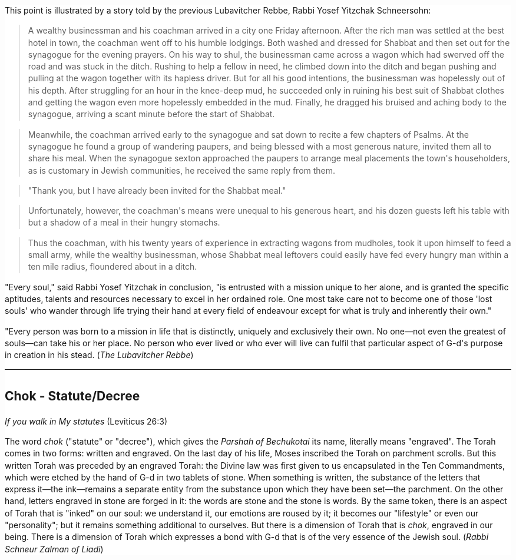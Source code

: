 This point is illustrated by a story told by the previous Lubavitcher Rebbe, Rabbi Yosef Yitzchak Schneersohn:

> A wealthy businessman and his coachman arrived in a city one Friday afternoon. After the rich man was settled at the best hotel in town, the coachman went off to his humble lodgings. Both washed and dressed for Shabbat and then set out for the synagogue for the evening prayers. On his way to shul, the businessman came across a wagon which had swerved off the road and was stuck in the ditch. Rushing to help a fellow in need, he climbed down into the ditch and began pushing and pulling at the wagon together with its hapless driver. But for all his good intentions, the businessman was hopelessly out of his depth. After struggling for an hour in the knee-deep mud, he succeeded only in ruining his best suit of Shabbat clothes and getting the wagon even more hopelessly embedded in the mud. Finally, he dragged his bruised and aching body to the synagogue, arriving a scant minute before the start of Shabbat.

> Meanwhile, the coachman arrived early to the synagogue and sat down to recite a few chapters of Psalms. At the synagogue he found a group of wandering paupers, and being blessed with a most generous nature, invited them all to share his meal. When the synagogue sexton approached the paupers to arrange meal placements the town's householders, as is customary in Jewish communities, he received the same reply from them.

> "Thank you, but I have already been invited for the Shabbat meal."

> Unfortunately, however, the coachman's means were unequal to his generous heart, and his dozen guests left his table with but a shadow of a meal in their hungry stomachs.

> Thus the coachman, with his twenty years of experience in extracting wagons from mudholes, took it upon himself to feed a small army, while the wealthy businessman, whose Shabbat meal leftovers could easily have fed every hungry man within a ten mile radius, floundered about in a ditch.

"Every soul," said Rabbi Yosef Yitzchak in conclusion, "is entrusted with a mission unique to her alone, and is granted the specific aptitudes, talents and resources necessary to excel in her ordained role. One most take care not to become one of those 'lost souls' who wander through life trying their hand at every field of endeavour except for what is truly and inherently their own."

"Every person was born to a mission in life that is distinctly, uniquely and exclusively their own. No one&mdash;not even the greatest of souls&mdash;can take his or her place. No person who ever lived or who ever will live can fulfil that particular aspect of G-d's purpose in creation in his stead. (_The Lubavitcher Rebbe_)

---

## Chok - Statute/Decree

_If you walk in My statutes_ (Leviticus 26:3)

The word _chok_ ("statute" or "decree"), which gives the _Parshah of Bechukotai_ its name, literally means "engraved". The Torah comes in two forms: written and engraved. On the last day of his life, Moses inscribed the Torah on parchment scrolls. But this written Torah was preceded by an engraved Torah: the Divine law was first given to us encapsulated in the Ten Commandments, which were etched by the hand of G-d in two tablets of stone. When something is written, the substance of the letters that express it&mdash;the ink&mdash;remains a separate entity from the substance upon which they have been set&mdash;the parchment. On the other hand, letters engraved in stone are forged in it: the words are stone and the stone is words. By the same token, there is an aspect of Torah that is "inked" on our soul: we understand it, our emotions are roused by it; it becomes our "lifestyle" or even our "personality"; but it remains something additional to ourselves. But there is a dimension of Torah that is _chok_, engraved in our being. There is a dimension of Torah which expresses a bond with G-d that is of the very essence of the Jewish soul. (_Rabbi Schneur Zalman of Liadi_)

